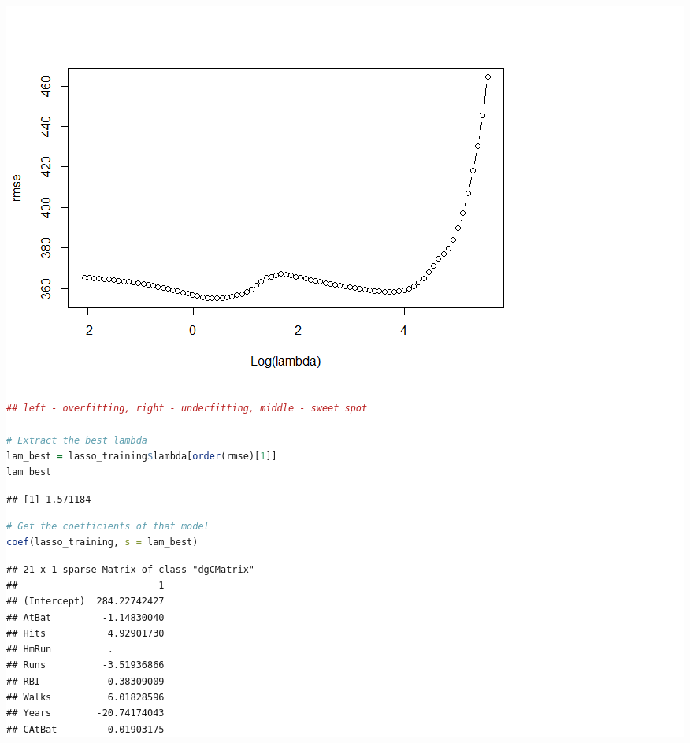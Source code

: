 ![](06_model_selection_files/figure-gfm/unnamed-chunk-15-1.png)

``` r
## left - overfitting, right - underfitting, middle - sweet spot

# Extract the best lambda
lam_best = lasso_training$lambda[order(rmse)[1]]
lam_best
```

    ## [1] 1.571184

``` r
# Get the coefficients of that model
coef(lasso_training, s = lam_best)
```

    ## 21 x 1 sparse Matrix of class "dgCMatrix"
    ##                         1
    ## (Intercept)  284.22742427
    ## AtBat         -1.14830040
    ## Hits           4.92901730
    ## HmRun          .         
    ## Runs          -3.51936866
    ## RBI            0.38309009
    ## Walks          6.01828596
    ## Years        -20.74174043
    ## CAtBat        -0.01903175